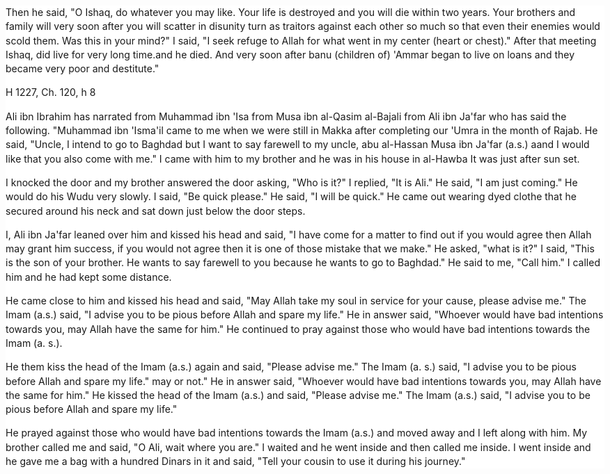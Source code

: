 Then he said, "O Ishaq, do whatever you may like. Your life is
destroyed and you will die within two years. Your brothers and family
will very soon after you will scatter in disunity turn as traitors
against each other so much so that even their enemies would scold them.
Was this in your mind?" I said, "I seek refuge to Allah for what went in
my center (heart or chest)." After that meeting Ishaq, did live for very
long time.and he died. And very soon after banu (children of) 'Ammar
began to live on loans and they became very poor and destitute."

H 1227, Ch. 120, h 8

Ali ibn Ibrahim has narrated from Muhammad ibn 'Isa from Musa ibn
al-Qasim al-Bajali from Ali ibn Ja'far who has said the following.
"Muhammad ibn 'Isma'il came to me when we were still in Makka after
completing our 'Umra in the month of Rajab. He said, "Uncle, I intend to
go to Baghdad but I want to say farewell to my uncle, abu al-Hassan Musa
ibn Ja'far (a.s.) aand I would like that you also come with me." I came
with him to my brother and he was in his house in al-Hawba It was just
after sun set.

I knocked the door and my brother answered the door asking, "Who is
it?" I replied, "It is Ali." He said, "I am just coming." He would do
his Wudu very slowly. I said, "Be quick please." He said, "I will be
quick." He came out wearing dyed clothe that he secured around his neck
and sat down just below the door steps.

I, Ali ibn Ja'far leaned over him and kissed his head and said, "I have
come for a matter to find out if you would agree then Allah may grant
him success, if you would not agree then it is one of those mistake that
we make." He asked, "what is it?" I said, "This is the son of your
brother. He wants to say farewell to you because he wants to go to
Baghdad." He said to me, "Call him." I called him and he had kept some
distance.

He came close to him and kissed his head and said, "May Allah take my
soul in service for your cause, please advise me." The Imam (a.s.) said,
"I advise you to be pious before Allah and spare my life." He in answer
said, "Whoever would have bad intentions towards you, may Allah have the
same for him." He continued to pray against those who would have bad
intentions towards the Imam (a. s.).

He them kiss the head of the Imam (a.s.) again and said, "Please advise
me." The Imam (a. s.) said, "I advise you to be pious before Allah and
spare my life." may or not." He in answer said, "Whoever would have bad
intentions towards you, may Allah have the same for him." He kissed the
head of the Imam (a.s.) and said, "Please advise me." The Imam (a.s.)
said, "I advise you to be pious before Allah and spare my life."

He prayed against those who would have bad intentions towards the Imam
(a.s.) and moved away and I left along with him. My brother called me
and said, "O Ali, wait where you are." I waited and he went inside and
then called me inside. I went inside and he gave me a bag with a hundred
Dinars in it and said, "Tell your cousin to use it during his
journey."
